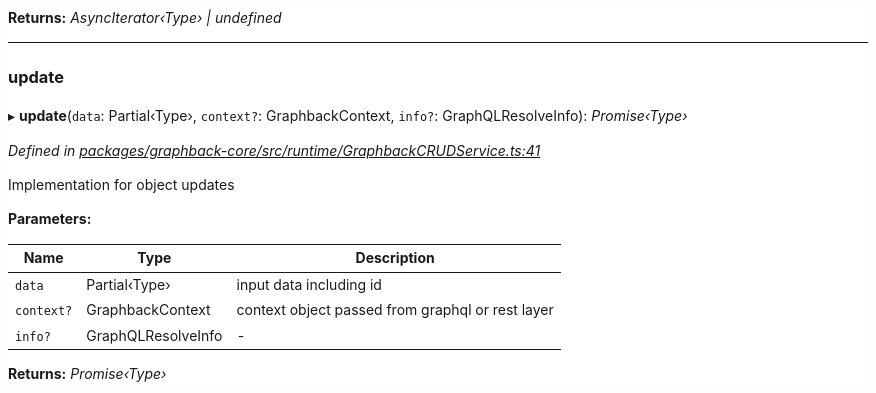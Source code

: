 **Returns:** *AsyncIterator‹Type› | undefined*

___

###  update

▸ **update**(`data`: Partial‹Type›, `context?`: GraphbackContext, `info?`: GraphQLResolveInfo): *Promise‹Type›*

*Defined in [packages/graphback-core/src/runtime/GraphbackCRUDService.ts:41](https://github.com/aerogear/graphback/blob/bc616b51/packages/graphback-core/src/runtime/GraphbackCRUDService.ts#L41)*

Implementation for object updates

**Parameters:**

Name | Type | Description |
------ | ------ | ------ |
`data` | Partial‹Type› | input data including id |
`context?` | GraphbackContext | context object passed from graphql or rest layer  |
`info?` | GraphQLResolveInfo | - |

**Returns:** *Promise‹Type›*
